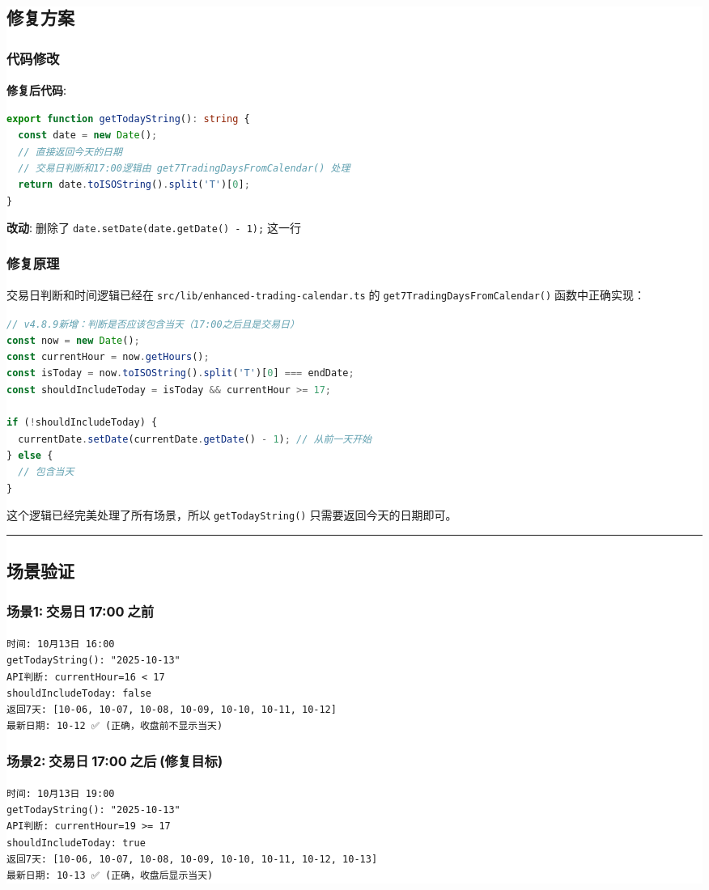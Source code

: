 
## 修复方案

### 代码修改

**修复后代码**:
```typescript
export function getTodayString(): string {
  const date = new Date();
  // 直接返回今天的日期
  // 交易日判断和17:00逻辑由 get7TradingDaysFromCalendar() 处理
  return date.toISOString().split('T')[0];
}
```

**改动**: 删除了 `date.setDate(date.getDate() - 1);` 这一行

### 修复原理

交易日判断和时间逻辑已经在 `src/lib/enhanced-trading-calendar.ts` 的 `get7TradingDaysFromCalendar()` 函数中正确实现：

```typescript
// v4.8.9新增：判断是否应该包含当天（17:00之后且是交易日）
const now = new Date();
const currentHour = now.getHours();
const isToday = now.toISOString().split('T')[0] === endDate;
const shouldIncludeToday = isToday && currentHour >= 17;

if (!shouldIncludeToday) {
  currentDate.setDate(currentDate.getDate() - 1); // 从前一天开始
} else {
  // 包含当天
}
```

这个逻辑已经完美处理了所有场景，所以 `getTodayString()` 只需要返回今天的日期即可。

---

## 场景验证

### 场景1: 交易日 17:00 之前
```
时间: 10月13日 16:00
getTodayString(): "2025-10-13"
API判断: currentHour=16 < 17
shouldIncludeToday: false
返回7天: [10-06, 10-07, 10-08, 10-09, 10-10, 10-11, 10-12]
最新日期: 10-12 ✅ (正确，收盘前不显示当天)
```

### 场景2: 交易日 17:00 之后 (修复目标)
```
时间: 10月13日 19:00
getTodayString(): "2025-10-13"
API判断: currentHour=19 >= 17
shouldIncludeToday: true
返回7天: [10-06, 10-07, 10-08, 10-09, 10-10, 10-11, 10-12, 10-13]
最新日期: 10-13 ✅ (正确，收盘后显示当天)
```
